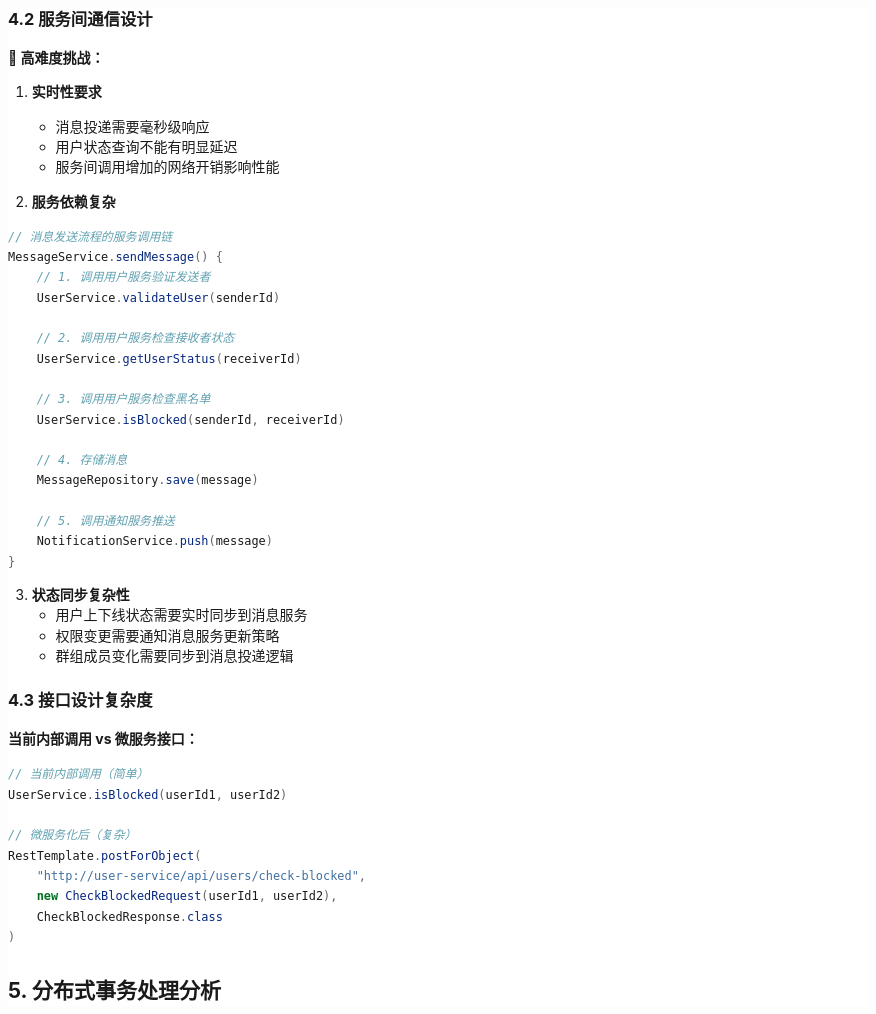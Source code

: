 ### 4.2 服务间通信设计

**🔴 高难度挑战：**

1. **实时性要求**
   - 消息投递需要毫秒级响应
   - 用户状态查询不能有明显延迟
   - 服务间调用增加的网络开销影响性能

2. **服务依赖复杂**
```java
// 消息发送流程的服务调用链
MessageService.sendMessage() {
    // 1. 调用用户服务验证发送者
    UserService.validateUser(senderId)
    
    // 2. 调用用户服务检查接收者状态  
    UserService.getUserStatus(receiverId)
    
    // 3. 调用用户服务检查黑名单
    UserService.isBlocked(senderId, receiverId)
    
    // 4. 存储消息
    MessageRepository.save(message)
    
    // 5. 调用通知服务推送
    NotificationService.push(message)
}
```

3. **状态同步复杂性**
   - 用户上下线状态需要实时同步到消息服务
   - 权限变更需要通知消息服务更新策略
   - 群组成员变化需要同步到消息投递逻辑

### 4.3 接口设计复杂度

**当前内部调用 vs 微服务接口：**

```java
// 当前内部调用（简单）
UserService.isBlocked(userId1, userId2)

// 微服务化后（复杂）
RestTemplate.postForObject(
    "http://user-service/api/users/check-blocked",
    new CheckBlockedRequest(userId1, userId2),
    CheckBlockedResponse.class
)
```

## 5. 分布式事务处理分析
